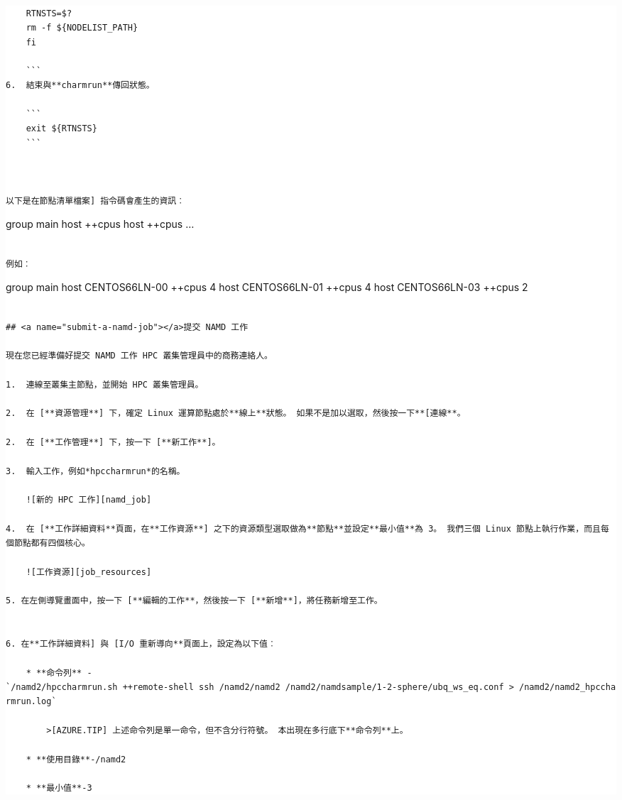 ```
    RTNSTS=$?
    rm -f ${NODELIST_PATH}
    fi

    ```
6.  結束與**charmrun**傳回狀態。

    ```
    exit ${RTNSTS}
    ```



以下是在節點清單檔案] 指令碼會產生的資訊︰

```
group main
host <Name of node1> ++cpus <Cores of node1>
host <Name of node2> ++cpus <Cores of node2>
…
```

例如︰

```
group main
host CENTOS66LN-00 ++cpus 4
host CENTOS66LN-01 ++cpus 4
host CENTOS66LN-03 ++cpus 2
```

## <a name="submit-a-namd-job"></a>提交 NAMD 工作

現在您已經準備好提交 NAMD 工作 HPC 叢集管理員中的商務連絡人。

1.  連線至叢集主節點，並開始 HPC 叢集管理員。

2.  在 [**資源管理**] 下，確定 Linux 運算節點處於**線上**狀態。 如果不是加以選取，然後按一下**[連線**。

2.  在 [**工作管理**] 下，按一下 [**新工作**]。

3.  輸入工作，例如*hpccharmrun*的名稱。

    ![新的 HPC 工作][namd_job]

4.  在 [**工作詳細資料**頁面，在**工作資源**] 之下的資源類型選取做為**節點**並設定**最小值**為 3。 我們三個 Linux 節點上執行作業，而且每個節點都有四個核心。

    ![工作資源][job_resources]

5. 在左側導覽畫面中，按一下 [**編輯的工作**，然後按一下 [**新增**]，將任務新增至工作。    


6. 在**工作詳細資料] 與 [I/O 重新導向**頁面上，設定為以下值︰

    * **命令列** -
`/namd2/hpccharmrun.sh ++remote-shell ssh /namd2/namd2 /namd2/namdsample/1-2-sphere/ubq_ws_eq.conf > /namd2/namd2_hpccharmrun.log`

        >[AZURE.TIP] 上述命令列是單一命令，但不含分行符號。 本出現在多行底下**命令列**上。

    * **使用目錄**-/namd2

    * **最小值**-3

```

[keygen]: ./media/virtual-machines-linux-classic-hpcpack-cluster-namd/keygen.png
[keys]: ./media/virtual-machines-linux-classic-hpcpack-cluster-namd/keys.png
[namd_job]: ./media/virtual-machines-linux-classic-hpcpack-cluster-namd/namd_job.png
[job_resources]: ./media/virtual-machines-linux-classic-hpcpack-cluster-namd/job_resources.png
[creds]: ./media/virtual-machines-linux-classic-hpcpack-cluster-namd/creds.png
[task_details]: ./media/virtual-machines-linux-classic-hpcpack-cluster-namd/task_details.png
[vmd_view]: ./media/virtual-machines-linux-classic-hpcpack-cluster-namd/vmd_view.png